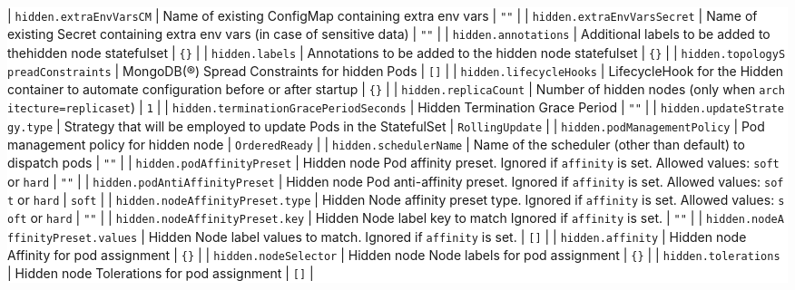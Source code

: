 | `hidden.extraEnvVarsCM`                                    | Name of existing ConfigMap containing extra env vars                                                                                                                                                                            | `""`                |
| `hidden.extraEnvVarsSecret`                                | Name of existing Secret containing extra env vars (in case of sensitive data)                                                                                                                                                   | `""`                |
| `hidden.annotations`                                       | Additional labels to be added to thehidden node statefulset                                                                                                                                                                     | `{}`                |
| `hidden.labels`                                            | Annotations to be added to the hidden node statefulset                                                                                                                                                                          | `{}`                |
| `hidden.topologySpreadConstraints`                         | MongoDB(&reg;) Spread Constraints for hidden Pods                                                                                                                                                                               | `[]`                |
| `hidden.lifecycleHooks`                                    | LifecycleHook for the Hidden container to automate configuration before or after startup                                                                                                                                        | `{}`                |
| `hidden.replicaCount`                                      | Number of hidden nodes (only when `architecture=replicaset`)                                                                                                                                                                    | `1`                 |
| `hidden.terminationGracePeriodSeconds`                     | Hidden Termination Grace Period                                                                                                                                                                                                 | `""`                |
| `hidden.updateStrategy.type`                               | Strategy that will be employed to update Pods in the StatefulSet                                                                                                                                                                | `RollingUpdate`     |
| `hidden.podManagementPolicy`                               | Pod management policy for hidden node                                                                                                                                                                                           | `OrderedReady`      |
| `hidden.schedulerName`                                     | Name of the scheduler (other than default) to dispatch pods                                                                                                                                                                     | `""`                |
| `hidden.podAffinityPreset`                                 | Hidden node Pod affinity preset. Ignored if `affinity` is set. Allowed values: `soft` or `hard`                                                                                                                                 | `""`                |
| `hidden.podAntiAffinityPreset`                             | Hidden node Pod anti-affinity preset. Ignored if `affinity` is set. Allowed values: `soft` or `hard`                                                                                                                            | `soft`              |
| `hidden.nodeAffinityPreset.type`                           | Hidden Node affinity preset type. Ignored if `affinity` is set. Allowed values: `soft` or `hard`                                                                                                                                | `""`                |
| `hidden.nodeAffinityPreset.key`                            | Hidden Node label key to match Ignored if `affinity` is set.                                                                                                                                                                    | `""`                |
| `hidden.nodeAffinityPreset.values`                         | Hidden Node label values to match. Ignored if `affinity` is set.                                                                                                                                                                | `[]`                |
| `hidden.affinity`                                          | Hidden node Affinity for pod assignment                                                                                                                                                                                         | `{}`                |
| `hidden.nodeSelector`                                      | Hidden node Node labels for pod assignment                                                                                                                                                                                      | `{}`                |
| `hidden.tolerations`                                       | Hidden node Tolerations for pod assignment                                                                                                                                                                                      | `[]`                |